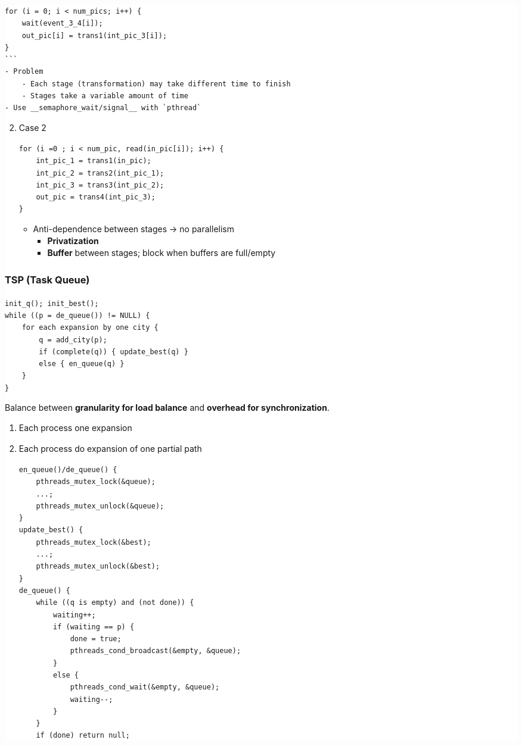 	for (i = 0; i < num_pics; i++) {
		wait(event_3_4[i]);
		out_pic[i] = trans1(int_pic_3[i]); 
	}
	```
	- Problem
		- Each stage (transformation) may take different time to finish
		- Stages take a variable amount of time
	- Use __semaphore_wait/signal__ with `pthread`

2. Case 2

	```
	for (i =0 ; i < num_pic, read(in_pic[i]); i++) { 	
		int_pic_1 = trans1(in_pic); 
		int_pic_2 = trans2(int_pic_1); 
		int_pic_3 = trans3(int_pic_2); 
		out_pic = trans4(int_pic_3);
	}
	```
	- Anti-dependence between stages -> no parallelism
		- __Privatization__
		- __Buffer__ between stages; block when buffers are full/empty

### TSP (Task Queue)

```
init_q(); init_best();
while ((p = de_queue()) != NULL) {
	for each expansion by one city { 
		q = add_city(p);
		if (complete(q)) { update_best(q) } 
		else { en_queue(q) }
	}
}
```

Balance between __granularity for load balance__ and __overhead for synchronization__.

1. Each process one expansion
2. Each process do expansion of one partial path

	```
	en_queue()/de_queue() {
		pthreads_mutex_lock(&queue);
		...;
		pthreads_mutex_unlock(&queue);
	}
	update_best() {
		pthreads_mutex_lock(&best);
		...;
		pthreads_mutex_unlock(&best);
	}
	de_queue() {
		while ((q is empty) and (not done)) {
			waiting++;
			if (waiting == p) {
				done = true;
				pthreads_cond_broadcast(&empty, &queue);
			}
			else {
				pthreads_cond_wait(&empty, &queue);
				waiting--; 
			}
		}
		if (done) return null; 